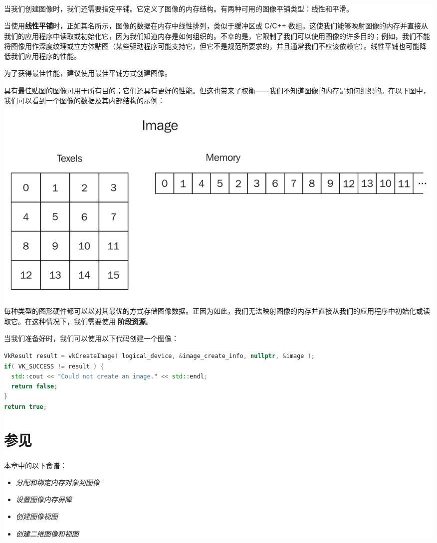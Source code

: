 当我们创建图像时，我们还需要指定平铺。它定义了图像的内存结构。有两种可用的图像平铺类型：线性和平滑。

当使用**线性平铺**时，正如其名所示，图像的数据在内存中线性排列，类似于缓冲区或 C/C++ 数组。这使我们能够映射图像的内存并直接从我们的应用程序中读取或初始化它，因为我们知道内存是如何组织的。不幸的是，它限制了我们可以使用图像的许多目的；例如，我们不能将图像用作深度纹理或立方体贴图（某些驱动程序可能支持它，但它不是规范所要求的，并且通常我们不应该依赖它）。线性平铺也可能降低我们应用程序的性能。

为了获得最佳性能，建议使用最佳平铺方式创建图像。

具有最佳贴图的图像可用于所有目的；它们还具有更好的性能。但这也带来了权衡——我们不知道图像的内存是如何组织的。在以下图中，我们可以看到一个图像的数据及其内部结构的示例：

![](img/image_04_03-1.png)

每种类型的图形硬件都可以以对其最优的方式存储图像数据。正因为如此，我们无法映射图像的内存并直接从我们的应用程序中初始化或读取它。在这种情况下，我们需要使用 **阶段资源**。

当我们准备好时，我们可以使用以下代码创建一个图像：

```cpp
VkResult result = vkCreateImage( logical_device, &image_create_info, nullptr, &image ); 
if( VK_SUCCESS != result ) { 
  std::cout << "Could not create an image." << std::endl; 
  return false; 
} 
return true;

```

# 参见

本章中的以下食谱：

+   *分配和绑定内存对象到图像*

+   *设置图像内存屏障*

+   *创建图像视图*

+   *创建二维图像和视图*
